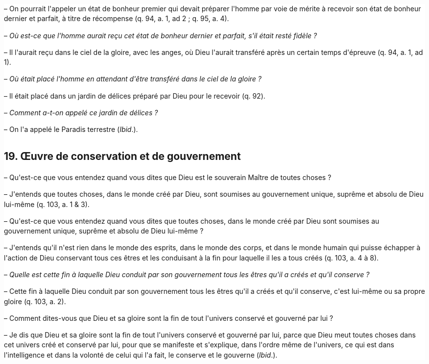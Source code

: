 – On pourrait
l'appeler un état de bonheur premier qui devait préparer l'homme par voie de
mérite à recevoir son état de bonheur dernier et parfait, à titre de récompense
(q. 94, a. 1, ad 2 ; q. 95, a. 4).

– *Où est-ce que
l'homme aurait reçu cet état de bonheur dernier et parfait, s'il était resté
fidèle ?*

– Il l'aurait reçu
dans le ciel de la gloire, avec les anges, où Dieu l'aurait transféré après un
certain temps d'épreuve (q. 94, a. 1, ad 1).

*– Où était placé
l'homme en attendant d'être transféré dans le ciel de la gloire ?*

– Il était placé
dans un jardin de délices préparé par Dieu pour le recevoir (q. 92).

*– Comment a-t-on
appelé ce jardin de délices ?*

– On l'a appelé le
Paradis terrestre (*Ibid*.).

## 19. Œuvre de conservation et de gouvernement

– Qu'est-ce que vous entendez quand
vous dites que Dieu est le souverain Maître de toutes choses ?

– J'entends que
toutes choses, dans le monde créé par Dieu, sont soumises au gouvernement
unique, suprême et absolu de Dieu lui-même (q. 103, a. 1 & 3).

– Qu'est-ce que vous entendez quand
vous dites que toutes choses, dans le monde créé par Dieu sont soumises au
gouvernement unique, suprême et absolu de Dieu lui-même ?

– J'entends qu'il
n'est rien dans le monde des esprits, dans le monde des corps, et dans le monde
humain qui puisse échapper à l'action de Dieu conservant tous ces êtres et les
conduisant à la fin pour laquelle il les a tous créés (q. 103, a. 4 à 8).

– *Quelle est
cette fin à laquelle Dieu conduit par son gouvernement tous les êtres qu'il a
créés et qu'il conserve ?*

– Cette fin à
laquelle Dieu conduit par son gouvernement tous les êtres qu'il a créés et
qu'il conserve, c'est lui-même ou sa propre gloire (q. 103, a. 2).

– Comment dites-vous que Dieu et sa
gloire sont la fin de tout l'univers conservé et gouverné par lui ?

– Je dis que Dieu
et sa gloire sont la fin de tout l'univers conservé et gouverné par lui, parce
que Dieu meut toutes choses dans cet univers créé et conservé par lui, pour que
se manifeste et s'explique, dans l'ordre même de l'univers, ce qui est dans
l'intelligence et dans la volonté de celui qui l'a fait, le conserve et le
gouverne (*Ibid*.).
